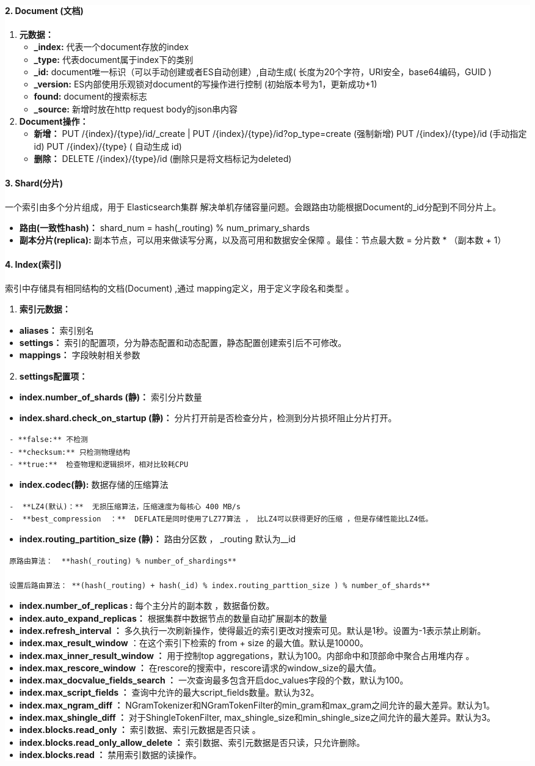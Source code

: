 
#### 2. Document (文档)

1. **元数据：**
   - **_index:**   代表一个document存放的index
   - **_type:**    代表document属于index下的类别 
   - **_id:**  document唯一标识（可以手动创建或者ES自动创建）,自动生成( 长度为20个字符，URI安全，base64编码，GUID )
   - **_version:**   ES内部使用乐观锁对document的写操作进行控制 (初始版本号为1，更新成功+1)
   - **found:**   document的搜索标志 
   - **_source:**  新增时放在http request body的json串内容 
2. **Document操作：**
   - **新增：**  PUT /{index}/{type}/id/_create  | PUT /{index}/{type}/id?op_type=create  (强制新增)
     			      PUT  /{index}/{type}/id  (手动指定id)
           			PUT /{index}/{type}    ( 自动生成 id)
   - **删除：**   DELETE  /{index}/{type}/id    (删除只是将文档标记为deleted)



#### 3. Shard(分片)

一个索引由多个分片组成，用于 Elasticsearch集群 解决单机存储容量问题。会跟路由功能根据Document的_id分配到不同分片上。

-  **路由(一致性hash)：** shard_num = hash(_routing) % num_primary_shards
-  **副本分片(replica):**   副本节点，可以用来做读写分离，以及高可用和数据安全保障 。最佳：节点最大数 = 分片数 * （副本数 + 1）



#### 4. Index(索引)

 索引中存储具有相同结构的文档(Document) ,通过 mapping定义，用于定义字段名和类型 。

1.  **索引元数据：**

   - **aliases：** 索引别名
   - **settings：** 索引的配置项，分为静态配置和动态配置，静态配置创建索引后不可修改。
   - **mappings：**  字段映射相关参数 

2.  **settings配置项：**

   -  **index.number_of_shards (静)：** 索引分片数量

   -  **index.shard.check_on_startup (静)：**  分片打开前是否检查分片，检测到分片损坏阻止分片打开。

     - **false:** 不检测
     - **checksum:** 只检测物理结构
     - **true:**  检查物理和逻辑损坏，相对比较耗CPU 

   -  **index.codec(静):**  数据存储的压缩算法 

     -  **LZ4(默认)：**  无损压缩算法，压缩速度为每核心 400 MB/s 
     -  **best_compression  ：**  DEFLATE是同时使用了LZ77算法 ， 比LZ4可以获得更好的压缩 ，但是存储性能比LZ4低。

   -  **index.routing_partition_size (静)：**  路由分区数 ， _routing 默认为__id

     原路由算法：  **hash(_routing) % number_of_shardings** 

     设置后路由算法： **(hash(_routing) + hash(_id) % index.routing_parttion_size ) % number_of_shards** 

   

   -  **index.number_of_replicas :**  每个主分片的副本数 ，数据备份数。
   -  **index.auto_expand_replicas：**  根据集群中数据节点的数量自动扩展副本的数量 
   -  **index.refresh_interval ：**  多久执行一次刷新操作，使得最近的索引更改对搜索可见。默认是1秒。设置为-1表示禁止刷新。 
   -  **index.max_result_window** ：在这个索引下检索的 from + size 的最大值。默认是10000。 
   -  **index.max_inner_result_window ：**  用于控制top aggregations，默认为100。内部命中和顶部命中聚合占用堆内存 。
   -  **index.max_rescore_window ：**  在rescore的搜索中，rescore请求的window_size的最大值。 
   -  **index.max_docvalue_fields_search ：**   一次查询最多包含开启doc_values字段的个数，默认为100。 
   -  **index.max_script_fields ：**  查询中允许的最大script_fields数量。默认为32。 
   -  **index.max_ngram_diff ：**  NGramTokenizer和NGramTokenFilter的min_gram和max_gram之间允许的最大差异。默认为1。 
   -  **index.max_shingle_diff ：**  对于ShingleTokenFilter, max_shingle_size和min_shingle_size之间允许的最大差异。默认为3。 
   -  **index.blocks.read_only ：**  索引数据、索引元数据是否只读 。
   -  **index.blocks.read_only_allow_delete ：** 索引数据、索引元数据是否只读，只允许删除。
   -  **index.blocks.read ：** 禁用索引数据的读操作。